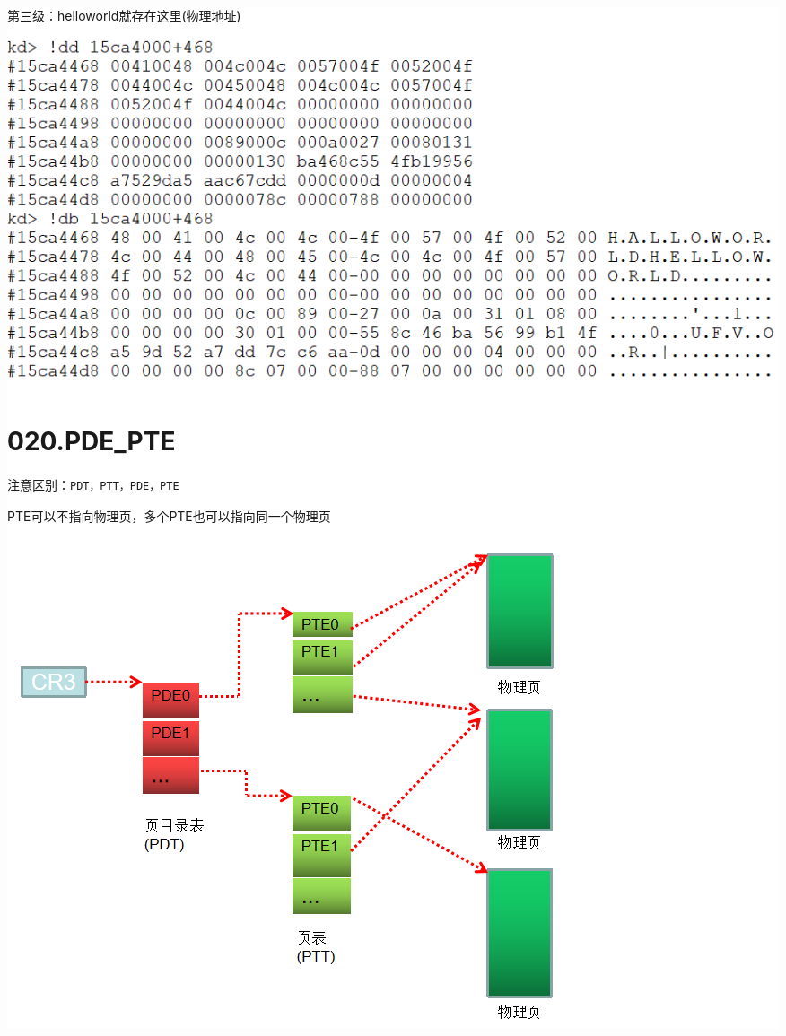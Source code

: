 第三级：helloworld就存在这里(物理地址)

![](2022-9-WinKernel保护模式/image-20220918150308389.png)

# 020.PDE_PTE

注意区别：`PDT，PTT，PDE，PTE`

PTE可以不指向物理页，多个PTE也可以指向同一个物理页

![](2022-9-WinKernel保护模式/image-20220918151003514.png)
